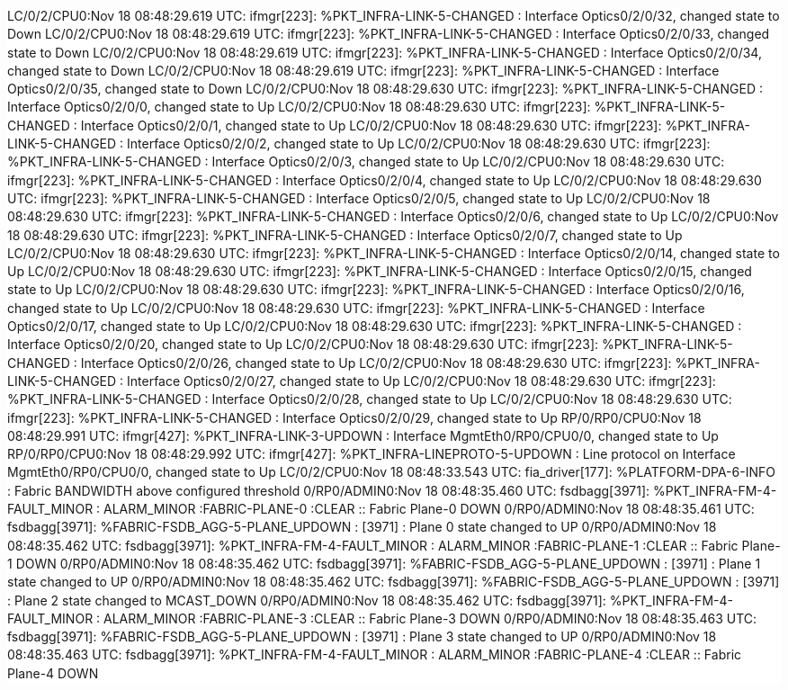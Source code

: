 LC/0/2/CPU0:Nov 18 08:48:29.619 UTC: ifmgr[223]: %PKT_INFRA-LINK-5-CHANGED : Interface Optics0/2/0/32, changed state to Down
LC/0/2/CPU0:Nov 18 08:48:29.619 UTC: ifmgr[223]: %PKT_INFRA-LINK-5-CHANGED : Interface Optics0/2/0/33, changed state to Down
LC/0/2/CPU0:Nov 18 08:48:29.619 UTC: ifmgr[223]: %PKT_INFRA-LINK-5-CHANGED : Interface Optics0/2/0/34, changed state to Down
LC/0/2/CPU0:Nov 18 08:48:29.619 UTC: ifmgr[223]: %PKT_INFRA-LINK-5-CHANGED : Interface Optics0/2/0/35, changed state to Down
LC/0/2/CPU0:Nov 18 08:48:29.630 UTC: ifmgr[223]: %PKT_INFRA-LINK-5-CHANGED : Interface Optics0/2/0/0, changed state to Up
LC/0/2/CPU0:Nov 18 08:48:29.630 UTC: ifmgr[223]: %PKT_INFRA-LINK-5-CHANGED : Interface Optics0/2/0/1, changed state to Up
LC/0/2/CPU0:Nov 18 08:48:29.630 UTC: ifmgr[223]: %PKT_INFRA-LINK-5-CHANGED : Interface Optics0/2/0/2, changed state to Up
LC/0/2/CPU0:Nov 18 08:48:29.630 UTC: ifmgr[223]: %PKT_INFRA-LINK-5-CHANGED : Interface Optics0/2/0/3, changed state to Up
LC/0/2/CPU0:Nov 18 08:48:29.630 UTC: ifmgr[223]: %PKT_INFRA-LINK-5-CHANGED : Interface Optics0/2/0/4, changed state to Up
LC/0/2/CPU0:Nov 18 08:48:29.630 UTC: ifmgr[223]: %PKT_INFRA-LINK-5-CHANGED : Interface Optics0/2/0/5, changed state to Up
LC/0/2/CPU0:Nov 18 08:48:29.630 UTC: ifmgr[223]: %PKT_INFRA-LINK-5-CHANGED : Interface Optics0/2/0/6, changed state to Up
LC/0/2/CPU0:Nov 18 08:48:29.630 UTC: ifmgr[223]: %PKT_INFRA-LINK-5-CHANGED : Interface Optics0/2/0/7, changed state to Up
LC/0/2/CPU0:Nov 18 08:48:29.630 UTC: ifmgr[223]: %PKT_INFRA-LINK-5-CHANGED : Interface Optics0/2/0/14, changed state to Up
LC/0/2/CPU0:Nov 18 08:48:29.630 UTC: ifmgr[223]: %PKT_INFRA-LINK-5-CHANGED : Interface Optics0/2/0/15, changed state to Up
LC/0/2/CPU0:Nov 18 08:48:29.630 UTC: ifmgr[223]: %PKT_INFRA-LINK-5-CHANGED : Interface Optics0/2/0/16, changed state to Up
LC/0/2/CPU0:Nov 18 08:48:29.630 UTC: ifmgr[223]: %PKT_INFRA-LINK-5-CHANGED : Interface Optics0/2/0/17, changed state to Up
LC/0/2/CPU0:Nov 18 08:48:29.630 UTC: ifmgr[223]: %PKT_INFRA-LINK-5-CHANGED : Interface Optics0/2/0/20, changed state to Up
LC/0/2/CPU0:Nov 18 08:48:29.630 UTC: ifmgr[223]: %PKT_INFRA-LINK-5-CHANGED : Interface Optics0/2/0/26, changed state to Up
LC/0/2/CPU0:Nov 18 08:48:29.630 UTC: ifmgr[223]: %PKT_INFRA-LINK-5-CHANGED : Interface Optics0/2/0/27, changed state to Up
LC/0/2/CPU0:Nov 18 08:48:29.630 UTC: ifmgr[223]: %PKT_INFRA-LINK-5-CHANGED : Interface Optics0/2/0/28, changed state to Up
LC/0/2/CPU0:Nov 18 08:48:29.630 UTC: ifmgr[223]: %PKT_INFRA-LINK-5-CHANGED : Interface Optics0/2/0/29, changed state to Up
RP/0/RP0/CPU0:Nov 18 08:48:29.991 UTC: ifmgr[427]: %PKT_INFRA-LINK-3-UPDOWN : Interface MgmtEth0/RP0/CPU0/0, changed state to Up
RP/0/RP0/CPU0:Nov 18 08:48:29.992 UTC: ifmgr[427]: %PKT_INFRA-LINEPROTO-5-UPDOWN : Line protocol on Interface MgmtEth0/RP0/CPU0/0, changed state to Up
LC/0/2/CPU0:Nov 18 08:48:33.543 UTC: fia_driver[177]: %PLATFORM-DPA-6-INFO : Fabric BANDWIDTH above configured threshold
0/RP0/ADMIN0:Nov 18 08:48:35.460 UTC: fsdbagg[3971]: %PKT_INFRA-FM-4-FAULT_MINOR : ALARM_MINOR :FABRIC-PLANE-0 :CLEAR :: Fabric Plane-0 DOWN
0/RP0/ADMIN0:Nov 18 08:48:35.461 UTC: fsdbagg[3971]: %FABRIC-FSDB_AGG-5-PLANE_UPDOWN : [3971] : Plane 0 state changed to UP
0/RP0/ADMIN0:Nov 18 08:48:35.462 UTC: fsdbagg[3971]: %PKT_INFRA-FM-4-FAULT_MINOR : ALARM_MINOR :FABRIC-PLANE-1 :CLEAR :: Fabric Plane-1 DOWN
0/RP0/ADMIN0:Nov 18 08:48:35.462 UTC: fsdbagg[3971]: %FABRIC-FSDB_AGG-5-PLANE_UPDOWN : [3971] : Plane 1 state changed to UP
0/RP0/ADMIN0:Nov 18 08:48:35.462 UTC: fsdbagg[3971]: %FABRIC-FSDB_AGG-5-PLANE_UPDOWN : [3971] : Plane 2 state changed to MCAST_DOWN
0/RP0/ADMIN0:Nov 18 08:48:35.462 UTC: fsdbagg[3971]: %PKT_INFRA-FM-4-FAULT_MINOR : ALARM_MINOR :FABRIC-PLANE-3 :CLEAR :: Fabric Plane-3 DOWN
0/RP0/ADMIN0:Nov 18 08:48:35.463 UTC: fsdbagg[3971]: %FABRIC-FSDB_AGG-5-PLANE_UPDOWN : [3971] : Plane 3 state changed to UP
0/RP0/ADMIN0:Nov 18 08:48:35.463 UTC: fsdbagg[3971]: %PKT_INFRA-FM-4-FAULT_MINOR : ALARM_MINOR :FABRIC-PLANE-4 :CLEAR :: Fabric Plane-4 DOWN